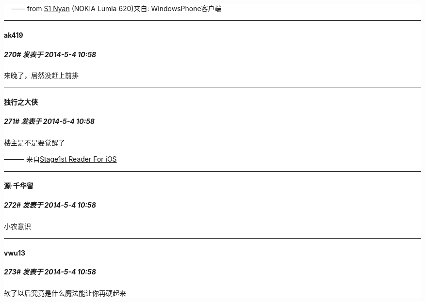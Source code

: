     —— from [S1 Nyan](http://126.am/S1Nyan) (NOKIA Lumia 620)来自: WindowsPhone客户端







*****

####  ak419  
##### 270#       发表于 2014-5-4 10:58




来晚了，居然没赶上前排







*****

####  独行之大侠  
##### 271#       发表于 2014-5-4 10:58




楼主是不是要觉醒了

——— 来自[Stage1st Reader For iOS](http://itunes.apple.com/us/app/stage1st-reader/id509916119?mt=8)







*****

####  源·千华留  
##### 272#       发表于 2014-5-4 10:58




小农意识







*****

####  vwu13  
##### 273#       发表于 2014-5-4 10:58




软了以后究竟是什么魔法能让你再硬起来



